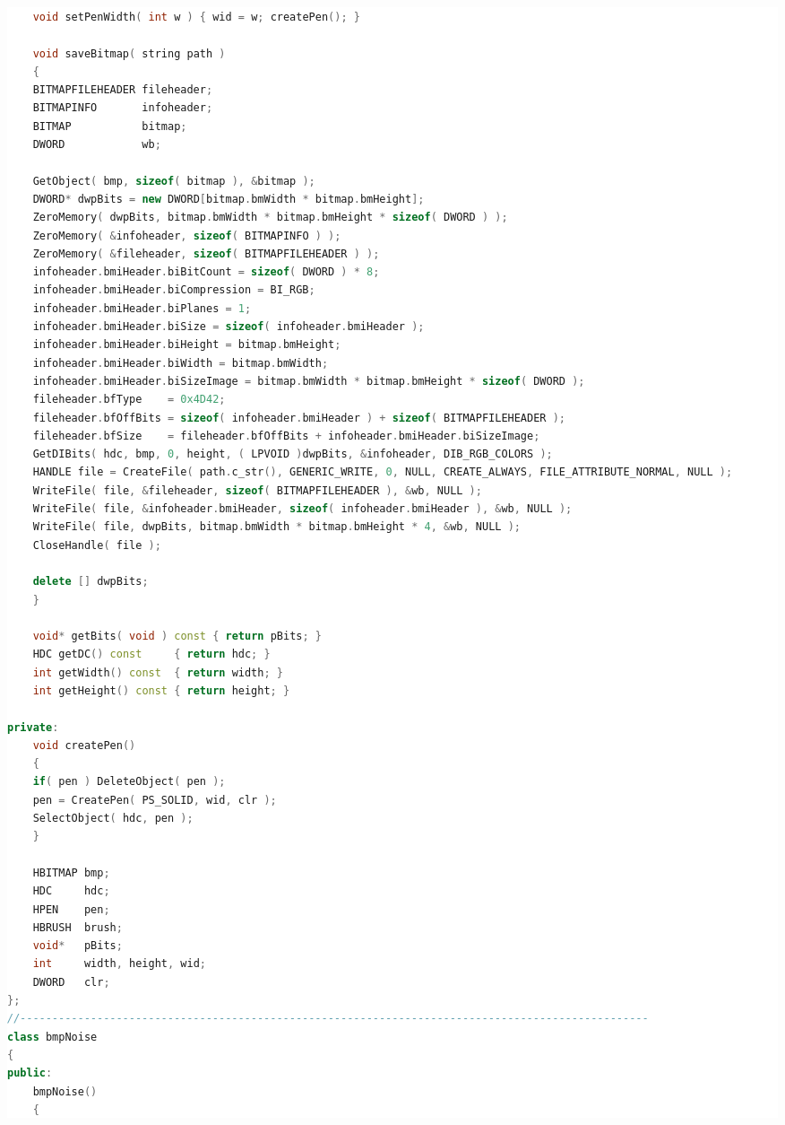 ```cpp
    void setPenWidth( int w ) { wid = w; createPen(); }
   
    void saveBitmap( string path )
    {
	BITMAPFILEHEADER fileheader;
	BITMAPINFO       infoheader;
	BITMAP           bitmap;
	DWORD            wb;

	GetObject( bmp, sizeof( bitmap ), &bitmap );
	DWORD* dwpBits = new DWORD[bitmap.bmWidth * bitmap.bmHeight];
	ZeroMemory( dwpBits, bitmap.bmWidth * bitmap.bmHeight * sizeof( DWORD ) );
	ZeroMemory( &infoheader, sizeof( BITMAPINFO ) );
	ZeroMemory( &fileheader, sizeof( BITMAPFILEHEADER ) );
	infoheader.bmiHeader.biBitCount = sizeof( DWORD ) * 8;
	infoheader.bmiHeader.biCompression = BI_RGB;
	infoheader.bmiHeader.biPlanes = 1;
	infoheader.bmiHeader.biSize = sizeof( infoheader.bmiHeader );
	infoheader.bmiHeader.biHeight = bitmap.bmHeight;
	infoheader.bmiHeader.biWidth = bitmap.bmWidth;
	infoheader.bmiHeader.biSizeImage = bitmap.bmWidth * bitmap.bmHeight * sizeof( DWORD );
	fileheader.bfType    = 0x4D42;
	fileheader.bfOffBits = sizeof( infoheader.bmiHeader ) + sizeof( BITMAPFILEHEADER );
	fileheader.bfSize    = fileheader.bfOffBits + infoheader.bmiHeader.biSizeImage;
	GetDIBits( hdc, bmp, 0, height, ( LPVOID )dwpBits, &infoheader, DIB_RGB_COLORS );
	HANDLE file = CreateFile( path.c_str(), GENERIC_WRITE, 0, NULL, CREATE_ALWAYS, FILE_ATTRIBUTE_NORMAL, NULL );
	WriteFile( file, &fileheader, sizeof( BITMAPFILEHEADER ), &wb, NULL );
	WriteFile( file, &infoheader.bmiHeader, sizeof( infoheader.bmiHeader ), &wb, NULL );
	WriteFile( file, dwpBits, bitmap.bmWidth * bitmap.bmHeight * 4, &wb, NULL );
	CloseHandle( file );

	delete [] dwpBits;
    }

    void* getBits( void ) const { return pBits; }
    HDC getDC() const     { return hdc; }
    int getWidth() const  { return width; }
    int getHeight() const { return height; }

private:
    void createPen()
    {
	if( pen ) DeleteObject( pen );
	pen = CreatePen( PS_SOLID, wid, clr );
	SelectObject( hdc, pen );
    }

    HBITMAP bmp;
    HDC     hdc;
    HPEN    pen;
    HBRUSH  brush;
    void*   pBits;
    int     width, height, wid;
    DWORD   clr;
};
//--------------------------------------------------------------------------------------------------
class bmpNoise
{
public:
    bmpNoise()
    {
```